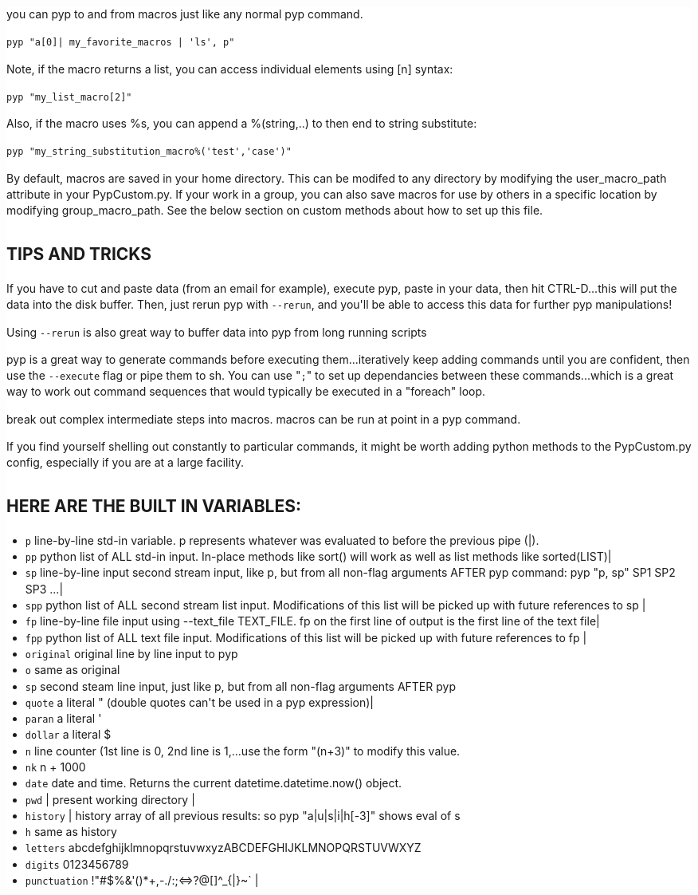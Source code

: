 you can pyp to and from macros just like any normal pyp command.

`pyp "a[0]| my_favorite_macros | 'ls', p"`

Note, if the macro returns a list, you can access individual elements using [n] syntax:

`pyp "my_list_macro[2]"`

Also, if the macro uses %s, you can append a %(string,..) to then end to string substitute:

`pyp "my_string_substitution_macro%('test','case')"`

By default, macros are saved in your home directory. This can be modifed to any directory by modifying the user_macro_path attribute in your PypCustom.py. If your work in a group, you can also save macros for use by others in a specific location by modifying group_macro_path. See the below section on custom methods about how to set up this file.

## TIPS AND TRICKS
If you have to cut and paste data (from an email for example), execute pyp, paste in your data, then hit CTRL-D...this will put the data into the disk buffer. Then, just rerun pyp with `--rerun`, and you'll be able to access this data for further pyp manipulations!

Using `--rerun` is also great way to buffer data into pyp from long running scripts

pyp is a great way to generate commands before executing them...iteratively keep adding commands until you are confident, then use the `--execute` flag or pipe them to sh. You can use "`;`" to set up dependancies between these commands...which is a great way to work out command sequences that would typically be executed in a "foreach" loop.

break out complex intermediate steps into macros. macros can be run at point in a pyp command.

If you find yourself shelling out constantly to particular commands, it might be worth adding python methods to the PypCustom.py config, especially if you are at a large facility.

## HERE ARE THE BUILT IN VARIABLES:
* `p` line-by-line std-in variable. p represents whatever was evaluated to before the previous pipe (|).
* `pp`  python list of ALL std-in input. In-place methods like sort() will work as well as list methods like sorted(LIST)|
* `sp`  line-by-line input second stream input, like p, but from all non-flag arguments AFTER pyp command: pyp "p, sp" SP1 SP2 SP3 ...| 
* `spp` python list of ALL second stream list input. Modifications of this list will be picked up with future references to sp |
* `fp` line-by-line file input using --text_file TEXT_FILE. fp on the first line of output is the first line of the text file| 
* `fpp` python list of ALL text file input. Modifications of this list will be picked up with future references to fp |
* `original` original line by line input to pyp 
* `o` same as original
* `sp`  second steam line input, just like p, but from all non-flag arguments AFTER pyp
* `quote`  a literal " (double quotes can't be used in a pyp expression)|
* `paran` a literal ' 
* `dollar` a literal $ 
* `n` line counter (1st line is 0, 2nd line is 1,...use the form "(n+3)" to modify this value. 
* `nk`  n + 1000 
* `date` date and time. Returns the current datetime.datetime.now() object.
* `pwd` | present working directory | 
* `history` | history array of all previous results: so pyp "a|u|s|i|h[-3]" shows eval of s 
* `h` same as history
* `letters` abcdefghijklmnopqrstuvwxyzABCDEFGHIJKLMNOPQRSTUVWXYZ 
* `digits` 0123456789 
* `punctuation`  !"#$%&'()*+,-./:;<=>?@[\]^_{|}~` |
